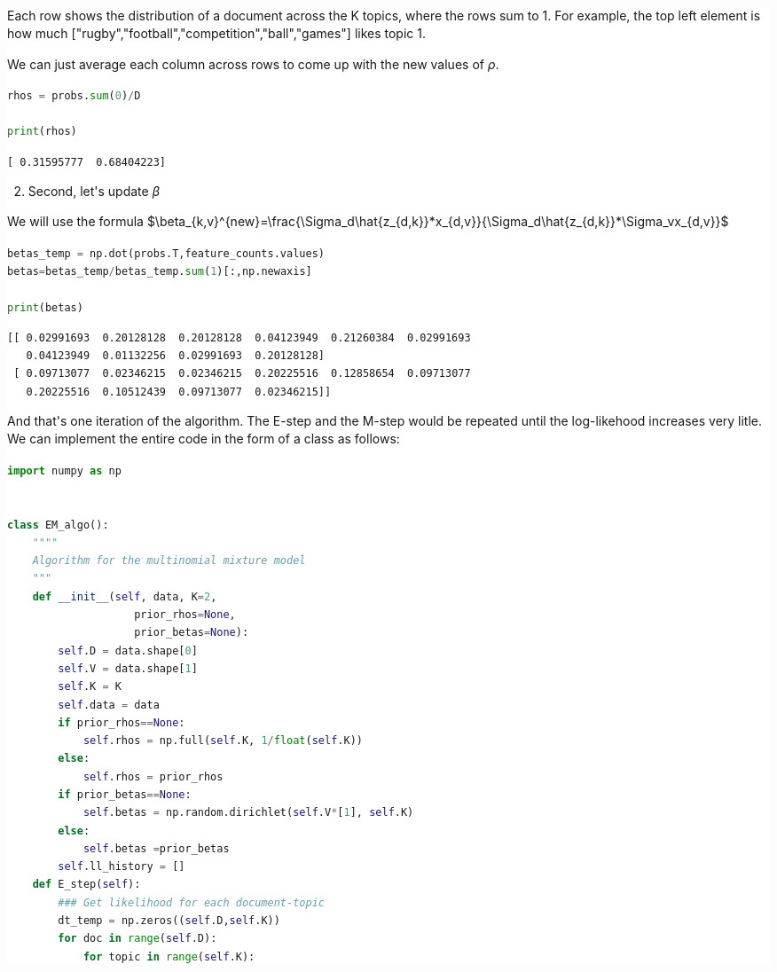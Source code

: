 Each row shows the distribution of a document across the K topics, where the rows sum to 1. For example, the top left element is how much ["rugby","football","competition","ball","games"] likes topic 1. 

We can just average each column across rows to come up with the new values of $\rho$.


```python
rhos = probs.sum(0)/D

print(rhos)
```

    [ 0.31595777  0.68404223]
    

2. Second, let's update $\beta$

We will use the formula 
$\beta_{k,v}^{new}=\frac{\Sigma_d\hat{z_{d,k}}*x_{d,v}}{\Sigma_d\hat{z_{d,k}}*\Sigma_vx_{d,v}}$




```python
betas_temp = np.dot(probs.T,feature_counts.values)
betas=betas_temp/betas_temp.sum(1)[:,np.newaxis]

print(betas)
```

    [[ 0.02991693  0.20128128  0.20128128  0.04123949  0.21260384  0.02991693
       0.04123949  0.01132256  0.02991693  0.20128128]
     [ 0.09713077  0.02346215  0.02346215  0.20225516  0.12858654  0.09713077
       0.20225516  0.10512439  0.09713077  0.02346215]]
    

And that's one iteration of the algorithm. The E-step and the M-step would be repeated until the log-likehood increases very litle. We can implement the entire code in the form of a class as follows:

<a id='gimmethecode'></a>


```python
import numpy as np


class EM_algo():
	""""
	Algorithm for the multinomial mixture model
	"""
	def __init__(self, data, K=2,
					prior_rhos=None, 
					prior_betas=None):
		self.D = data.shape[0]
		self.V = data.shape[1]
		self.K = K
		self.data = data
		if prior_rhos==None:
			self.rhos = np.full(self.K, 1/float(self.K))
		else:
			self.rhos = prior_rhos
		if prior_betas==None:
			self.betas = np.random.dirichlet(self.V*[1], self.K)
		else:
			self.betas =prior_betas 
		self.ll_history = []
	def E_step(self):
		### Get likelihood for each document-topic
		dt_temp = np.zeros((self.D,self.K))
		for doc in range(self.D):
			for topic in range(self.K):
```